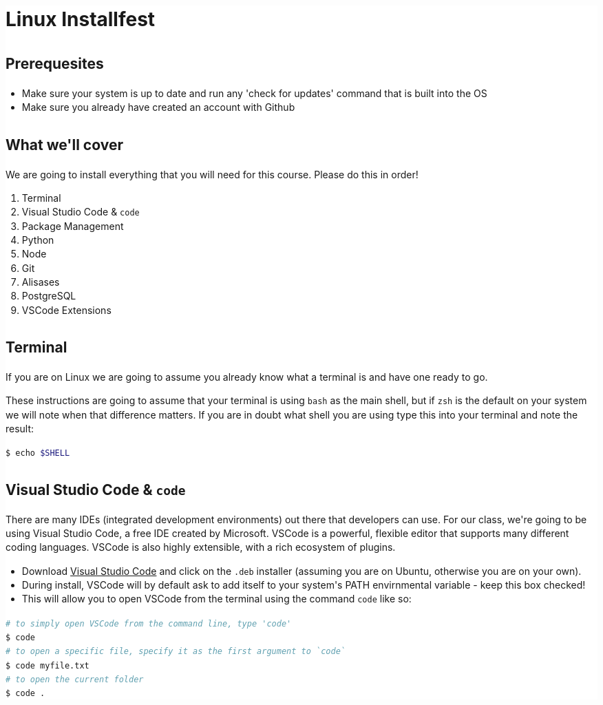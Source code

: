 # Linux Installfest

## Prerequesites

- Make sure your system is up to date and run any 'check for updates' command that is built into the OS
- Make sure you already have created an account with Github

## What we'll cover

We are going to install everything that you will need for this course. Please do this in order!

1. Terminal
2. Visual Studio Code & `code`
3. Package Management
4. Python
5. Node
6. Git
7. Alisases
8. PostgreSQL
9. VSCode Extensions

## Terminal

If you are on Linux we are going to assume you already know what a terminal is and have one ready to go.

These instructions are going to assume that your terminal is using `bash` as the main shell, but if `zsh` is the default on your system we will note when that difference matters. If you are in doubt what shell you are using type this into your terminal and note the result:

```bash
$ echo $SHELL
```

## Visual Studio Code & `code`

There are many IDEs (integrated development environments) out there that developers can use. For our class, we're going to be using Visual Studio Code, a free IDE created by Microsoft. VSCode is a powerful, flexible editor that supports many different coding languages. VSCode is also highly extensible, with a rich ecosystem of plugins.

- Download [Visual Studio Code](https://code.visualstudio.com/download) and click on the `.deb` installer (assuming you are on Ubuntu, otherwise you are on your own).
- During install, VSCode will by default ask to add itself to your system's PATH envirnmental variable - keep this box checked!
- This will allow you to open VSCode from the terminal using the command `code` like so:

```bash
# to simply open VSCode from the command line, type 'code'
$ code
# to open a specific file, specify it as the first argument to `code`
$ code myfile.txt
# to open the current folder
$ code .
```
